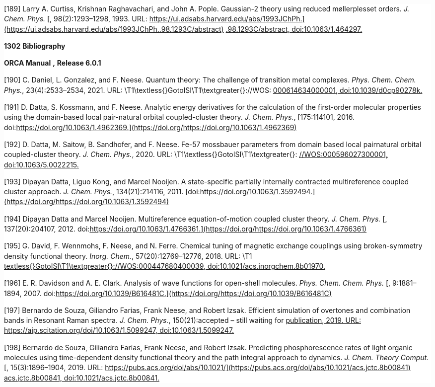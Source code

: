 [189] Larry A. Curtiss, Krishnan Raghavachari, and John A. Pople. Gaussian-2 theory using reduced møllerplesset orders. *J. Chem. Phys.* [, 98(2):1293–1298, 1993. URL: https://ui.adsabs.harvard.edu/abs/1993JChPh.](https://ui.adsabs.harvard.edu/abs/1993JChPh..98.1293C/abstract)
[.98.1293C/abstract, doi:10.1063/1.464297.](https://ui.adsabs.harvard.edu/abs/1993JChPh..98.1293C/abstract)

**1302** **Bibliography**

**ORCA Manual** **,** **Release 6.0.1**

[190] C. Daniel, L. Gonzalez, and F. Neese. Quantum theory: The challenge of transition metal complexes.
*Phys. Chem. Chem. Phys.*, 23(4):2533–2534, 2021. URL: \T1\textless{}GotoISI\T1\textgreater{}://WOS:
[000614634000001, doi:10.1039/d0cp90278k.](https://doi.org/10.1039/d0cp90278k)

[191] D. Datta, S. Kossmann, and F. Neese. Analytic energy derivatives for the calculation of the first-order molecular properties using the domain-based local pair-natural orbital coupled-cluster theory. *J. Chem. Phys.*,
[175:114101, 2016. doi:https://doi.org/10.1063/1.4962369.](https://doi.org/https://doi.org/10.1063/1.4962369)

[192] D. Datta, M. Saitow, B. Sandhofer, and F. Neese. Fe-57 mossbauer parameters from domain based local pairnatural orbital coupled-cluster theory. *J. Chem. Phys.*, 2020. URL: \T1\textless{}GotoISI\T1\textgreater{}:
[//WOS:000596027300001, doi:10.1063/5.0022215.](https://doi.org/10.1063/5.0022215)

[193] Dipayan Datta, Liguo Kong, and Marcel Nooijen. A state-specific partially internally contracted multireference coupled cluster approach. *J.* *Chem.* *Phys.*, 134(21):214116, 2011.
[doi:https://doi.org/10.1063/1.3592494.](https://doi.org/https://doi.org/10.1063/1.3592494)

[194] Dipayan Datta and Marcel Nooijen. Multireference equation-of-motion coupled cluster theory. *J. Chem.*
*Phys.* [, 137(20):204107, 2012. doi:https://doi.org/10.1063/1.4766361.](https://doi.org/https://doi.org/10.1063/1.4766361)

[195] G. David, F. Wennmohs, F. Neese, and N. Ferre. Chemical tuning of magnetic exchange couplings using broken-symmetry density functional theory. *Inorg. Chem.*, 57(20):12769–12776, 2018. URL: \T1\
[textless{}GotoISI\T1\textgreater{}://WOS:000447680400039, doi:10.1021/acs.inorgchem.8b01970.](https://doi.org/10.1021/acs.inorgchem.8b01970)

[196] E. R. Davidson and A. E. Clark. Analysis of wave functions for open-shell molecules. *Phys. Chem. Chem.*
*Phys.* [, 9:1881–1894, 2007. doi:https://doi.org/10.1039/B616481C.](https://doi.org/https://doi.org/10.1039/B616481C)

[197] Bernardo de Souza, Giliandro Farias, Frank Neese, and Robert Izsak. Efficient simulation of overtones
and combination bands in Resonant Raman spectra. *J. Chem. Phys.*, 150(21):accepted – still waiting for
[publication, 2019. URL: https://aip.scitation.org/doi/10.1063/1.5099247, doi:10.1063/1.5099247.](https://aip.scitation.org/doi/10.1063/1.5099247)

[198] Bernardo de Souza, Giliandro Farias, Frank Neese, and Robert Izsak. Predicting phosphorescence rates of
light organic molecules using time-dependent density functional theory and the path integral approach to
dynamics. *J. Chem. Theory Comput.* [, 15(3):1896–1904, 2019. URL: https://pubs.acs.org/doi/abs/10.1021/](https://pubs.acs.org/doi/abs/10.1021/acs.jctc.8b00841)
[acs.jctc.8b00841, doi:10.1021/acs.jctc.8b00841.](https://pubs.acs.org/doi/abs/10.1021/acs.jctc.8b00841)
